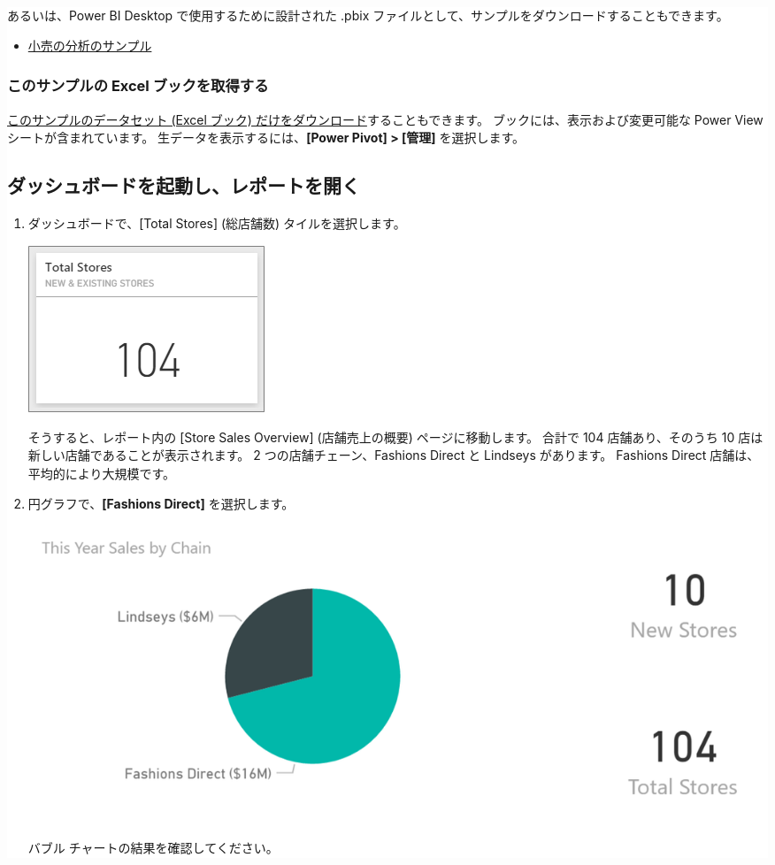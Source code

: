 あるいは、Power BI Desktop で使用するために設計された .pbix ファイルとして、サンプルをダウンロードすることもできます。 

 * [小売の分析のサンプル](http://download.microsoft.com/download/9/6/D/96DDC2FF-2568-491D-AAFA-AFDD6F763AE3/Retail%20Analysis%20Sample%20PBIX.pbix)

### <a name="get-the-excel-workbook-for-this-sample"></a>このサンプルの Excel ブックを取得する
[このサンプルのデータセット (Excel ブック) だけをダウンロード](http://go.microsoft.com/fwlink/?LinkId=529778)することもできます。 ブックには、表示および変更可能な Power View シートが含まれています。 生データを表示するには、**[Power Pivot] > [管理]** を選択します。

## <a name="start-on-the-dashboard-and-open-the-report"></a>ダッシュボードを起動し、レポートを開く
1. ダッシュボードで、\[Total Stores] \(総店舗数) タイルを選択します。

   ![](media/sample-retail-analysis/retail-analysis-7.png)  

   そうすると、レポート内の \[Store Sales Overview] \(店舗売上の概要) ページに移動します。 合計で 104 店舗あり、そのうち 10 店は新しい店舗であることが表示されます。 2 つの店舗チェーン、Fashions Direct と Lindseys があります。 Fashions Direct 店舗は、平均的により大規模です。
2. 円グラフで、**[Fashions Direct]** を選択します。

   ![](media/sample-retail-analysis/retail3.png)  

   バブル チャートの結果を確認してください。
